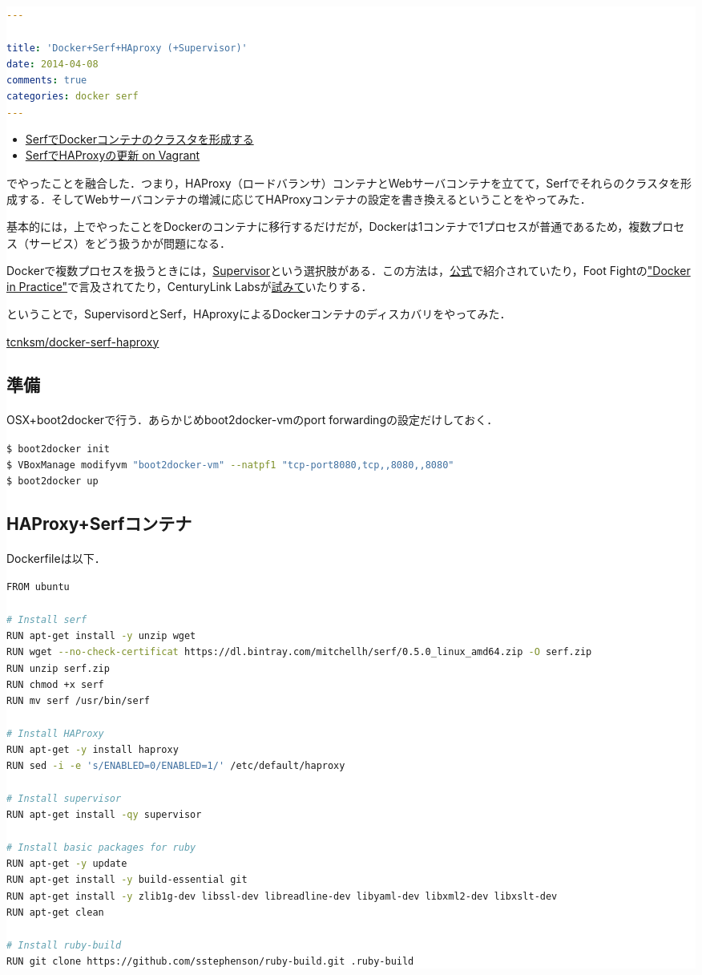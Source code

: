 ```yaml
---

title: 'Docker+Serf+HAproxy (+Supervisor)'
date: 2014-04-08
comments: true
categories: docker serf
---
```


- [SerfでDockerコンテナのクラスタを形成する](http://deeeet.com/writing/2014/03/31/docker-serf/)
- [SerfでHAProxyの更新 on Vagrant](http://deeeet.com/writing/2014/04/01/serf-haproxy/)

でやったことを融合した．つまり，HAProxy（ロードバランサ）コンテナとWebサーバコンテナを立てて，Serfでそれらのクラスタを形成する．そしてWebサーバコンテナの増減に応じてHAProxyコンテナの設定を書き換えるということをやってみた．

基本的には，上でやったことをDockerのコンテナに移行するだけだが，Dockerは1コンテナで1プロセスが普通であるため，複数プロセス（サービス）をどう扱うかが問題になる．

Dockerで複数プロセスを扱うときには，[Supervisor](http://supervisord.org/)という選択肢がある．この方法は，[公式](http://docs.docker.io/en/latest/examples/using_supervisord/)で紹介されていたり，Foot Fightの["Docker in Practice"](http://foodfightshow.org/2013/11/docker-in-practice.html)で言及されてたり，CenturyLink Labsが[試みて](http://www.centurylinklabs.com/auto-loadbalancing-with-fig-haproxy-and-serf/)いたりする．

ということで，SupervisordとSerf，HAproxyによるDockerコンテナのディスカバリをやってみた．


[tcnksm/docker-serf-haproxy](https://github.com/tcnksm/docker-serf-haproxy)

## 準備

OSX+boot2dockerで行う．あらかじめboot2docker-vmのport forwardingの設定だけしておく．

```bash
$ boot2docker init
$ VBoxManage modifyvm "boot2docker-vm" --natpf1 "tcp-port8080,tcp,,8080,,8080"
$ boot2docker up
```

## HAProxy+Serfコンテナ

Dockerfileは以下．

```bash
FROM ubuntu

# Install serf
RUN apt-get install -y unzip wget
RUN wget --no-check-certificat https://dl.bintray.com/mitchellh/serf/0.5.0_linux_amd64.zip -O serf.zip
RUN unzip serf.zip
RUN chmod +x serf
RUN mv serf /usr/bin/serf

# Install HAProxy
RUN apt-get -y install haproxy
RUN sed -i -e 's/ENABLED=0/ENABLED=1/' /etc/default/haproxy

# Install supervisor
RUN apt-get install -qy supervisor

# Install basic packages for ruby
RUN apt-get -y update
RUN apt-get install -y build-essential git
RUN apt-get install -y zlib1g-dev libssl-dev libreadline-dev libyaml-dev libxml2-dev libxslt-dev
RUN apt-get clean

# Install ruby-build
RUN git clone https://github.com/sstephenson/ruby-build.git .ruby-build
```